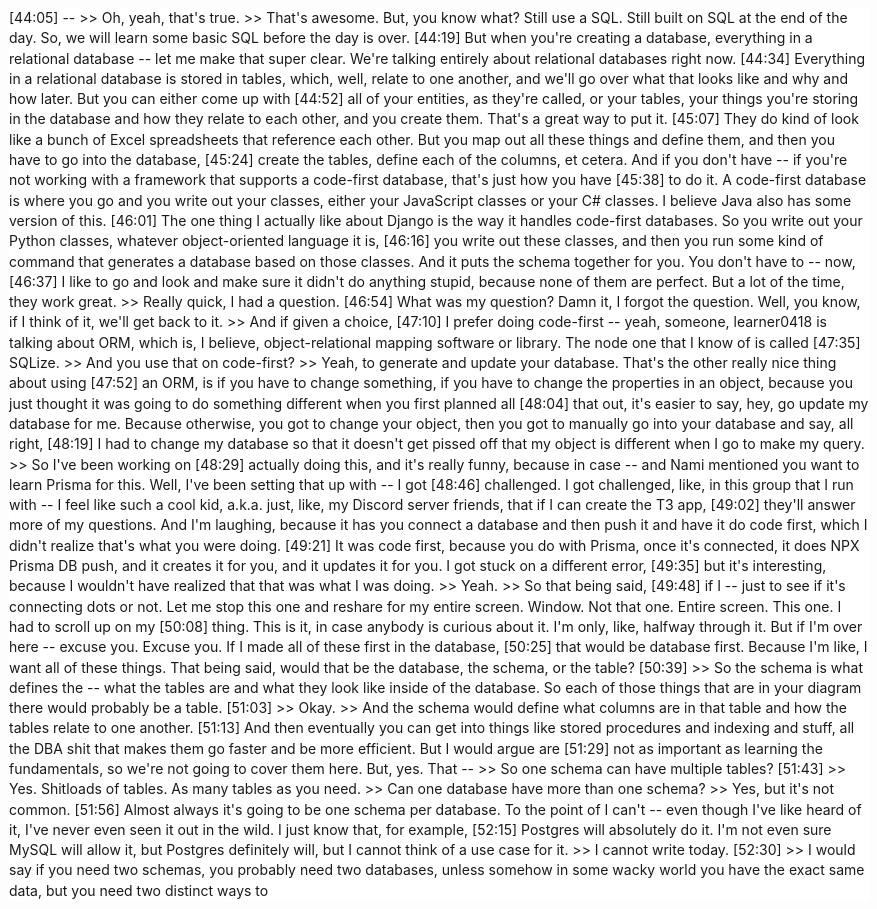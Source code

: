 [44:05] -- >> Oh, yeah, that's true. >> That's awesome. But, you know what? Still use a SQL. Still built on SQL at the end of the day. So, we will learn some basic SQL before the day is over.
[44:19] But when you're creating a database, everything in a relational database -- let me make that super clear. We're talking entirely about relational databases right now.
[44:34] Everything in a relational database is stored in tables, which, well, relate to one another, and we'll go over what that looks like and why and how later. But you can either come up with
[44:52] all of your entities, as they're called, or your tables, your things you're storing in the database and how they relate to each other, and you create them. That's a great way to put it.
[45:07] They do kind of look like a bunch of Excel spreadsheets that reference each other. But you map out all these things and define them, and then you have to go into the database,
[45:24] create the tables, define each of the columns, et cetera. And if you don't have -- if you're not working with a framework that supports a code-first database, that's just how you have
[45:38] to do it. A code-first database is where you go and you write out your classes, either your JavaScript classes or your C# classes. I believe Java also has some version of this.
[46:01] The one thing I actually like about Django is the way it handles code-first databases. So you write out your Python classes, whatever object-oriented language it is,
[46:16] you write out these classes, and then you run some kind of command that generates a database based on those classes. And it puts the schema together for you. You don't have to -- now,
[46:37] I like to go and look and make sure it didn't do anything stupid, because none of them are perfect. But a lot of the time, they work great. >> Really quick, I had a question.
[46:54] What was my question? Damn it, I forgot the question. Well, you know, if I think of it, we'll get back to it. >> And if given a choice,
[47:10] I prefer doing code-first -- yeah, someone, learner0418 is talking about ORM, which is, I believe, object-relational mapping software or library. The node one that I know of is called
[47:35] SQLize. >> And you use that on code-first? >> Yeah, to generate and update your database. That's the other really nice thing about using
[47:52] an ORM, is if you have to change something, if you have to change the properties in an object, because you just thought it was going to do something different when you first planned all
[48:04] that out, it's easier to say, hey, go update my database for me. Because otherwise, you got to change your object, then you got to manually go into your database and say, all right,
[48:19] I had to change my database so that it doesn't get pissed off that my object is different when I go to make my query. >> So I've been working on
[48:29] actually doing this, and it's really funny, because in case -- and Nami mentioned you want to learn Prisma for this. Well, I've been setting that up with -- I got
[48:46] challenged. I got challenged, like, in this group that I run with -- I feel like such a cool kid, a.k.a. just, like, my Discord server friends, that if I can create the T3 app,
[49:02] they'll answer more of my questions. And I'm laughing, because it has you connect a database and then push it and have it do code first, which I didn't realize that's what you were doing.
[49:21] It was code first, because you do with Prisma, once it's connected, it does NPX Prisma DB push, and it creates it for you, and it updates it for you. I got stuck on a different error,
[49:35] but it's interesting, because I wouldn't have realized that that was what I was doing. >> Yeah. >> So that being said,
[49:48] if I -- just to see if it's connecting dots or not. Let me stop this one and reshare for my entire screen. Window. Not that one. Entire screen. This one. I had to scroll up on my
[50:08] thing. This is it, in case anybody is curious about it. I'm only, like, halfway through it. But if I'm over here -- excuse you. Excuse you. If I made all of these first in the database,
[50:25] that would be database first. Because I'm like, I want all of these things. That being said, would that be the database, the schema, or the table?
[50:39] >> So the schema is what defines the -- what the tables are and what they look like inside of the database. So each of those things that are in your diagram there would probably be a table.
[51:03] >> Okay. >> And the schema would define what columns are in that table and how the tables relate to one another.
[51:13] And then eventually you can get into things like stored procedures and indexing and stuff, all the DBA shit that makes them go faster and be more efficient. But I would argue are
[51:29] not as important as learning the fundamentals, so we're not going to cover them here. But, yes. That -- >> So one schema can have multiple tables?
[51:43] >> Yes. Shitloads of tables. As many tables as you need. >> Can one database have more than one schema? >> Yes, but it's not common.
[51:56] Almost always it's going to be one schema per database. To the point of I can't -- even though I've like heard of it, I've never even seen it out in the wild. I just know that, for example,
[52:15] Postgres will absolutely do it. I'm not even sure MySQL will allow it, but Postgres definitely will, but I cannot think of a use case for it. >> I cannot write today.
[52:30] >> I would say if you need two schemas, you probably need two databases, unless somehow in some wacky world you have the exact same data, but you need two distinct ways to